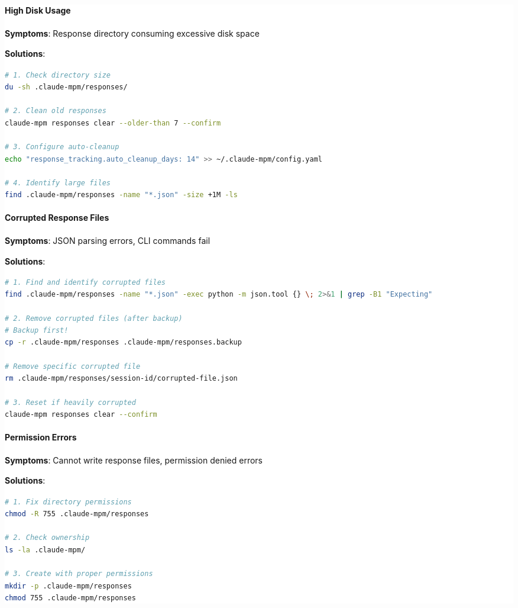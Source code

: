 #### High Disk Usage

**Symptoms**: Response directory consuming excessive disk space

**Solutions**:
```bash
# 1. Check directory size
du -sh .claude-mpm/responses/

# 2. Clean old responses
claude-mpm responses clear --older-than 7 --confirm

# 3. Configure auto-cleanup
echo "response_tracking.auto_cleanup_days: 14" >> ~/.claude-mpm/config.yaml

# 4. Identify large files
find .claude-mpm/responses -name "*.json" -size +1M -ls
```

#### Corrupted Response Files

**Symptoms**: JSON parsing errors, CLI commands fail

**Solutions**:
```bash
# 1. Find and identify corrupted files
find .claude-mpm/responses -name "*.json" -exec python -m json.tool {} \; 2>&1 | grep -B1 "Expecting"

# 2. Remove corrupted files (after backup)
# Backup first!
cp -r .claude-mpm/responses .claude-mpm/responses.backup

# Remove specific corrupted file
rm .claude-mpm/responses/session-id/corrupted-file.json

# 3. Reset if heavily corrupted
claude-mpm responses clear --confirm
```

#### Permission Errors

**Symptoms**: Cannot write response files, permission denied errors

**Solutions**:
```bash
# 1. Fix directory permissions
chmod -R 755 .claude-mpm/responses

# 2. Check ownership
ls -la .claude-mpm/

# 3. Create with proper permissions
mkdir -p .claude-mpm/responses
chmod 755 .claude-mpm/responses
```
